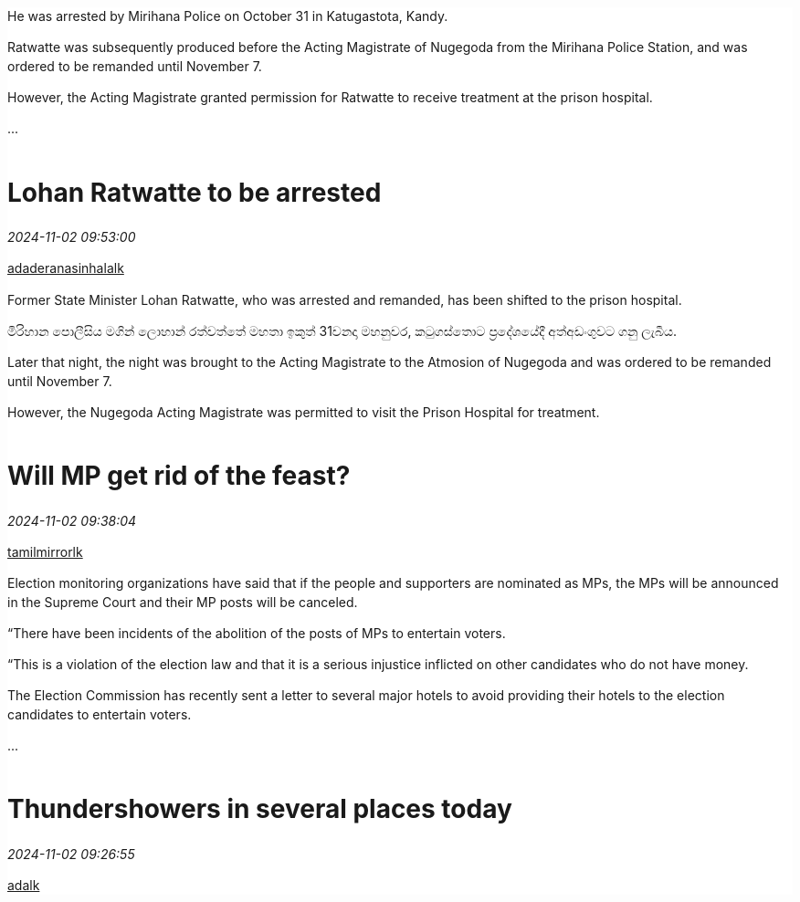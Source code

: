 He was arrested by Mirihana Police on October 31 in Katugastota, Kandy.

Ratwatte was subsequently produced before the Acting Magistrate of Nugegoda from the Mirihana Police Station, and was ordered to be remanded until November 7.

However, the Acting Magistrate granted permission for Ratwatte to receive treatment at the prison hospital.

...



# Lohan Ratwatte to be arrested

*2024-11-02 09:53:00*

[adaderanasinhalalk](http://sinhala.adaderana.lk/news/202822)

Former State Minister Lohan Ratwatte, who was arrested and remanded, has been shifted to the prison hospital.

මිරිහාන පොලීසිය මගින් ලොහාන් රත්වත්තේ මහතා ඉකුත් 31වනදා මහනුවර, කටුගස්තොට ප්‍රදේශයේදී අත්අඩංගුවට ගනු ලැබීය.

Later that night, the night was brought to the Acting Magistrate to the Atmosion of Nugegoda and was ordered to be remanded until November 7.

However, the Nugegoda Acting Magistrate was permitted to visit the Prison Hospital for treatment.



# Will MP get rid of the feast?

*2024-11-02 09:38:04*

[tamilmirrorlk](https://www.tamilmirror.lk/பிரசித்த-செய்தி/விருந்து-கொடுத்தால்-எம்-பி-பதவி-பறிபோகும்/150-346437)

Election monitoring organizations have said that if the people and supporters are nominated as MPs, the MPs will be announced in the Supreme Court and their MP posts will be canceled.

“There have been incidents of the abolition of the posts of MPs to entertain voters.

“This is a violation of the election law and that it is a serious injustice inflicted on other candidates who do not have money.

The Election Commission has recently sent a letter to several major hotels to avoid providing their hotels to the election candidates to entertain voters.

...



# Thundershowers in several places today

*2024-11-02 09:26:55*

[adalk](https://www.ada.lk/breaking_news/දිවයිනේ-බොහෝ-ප්‍රදේශ-වලට-අද-ගිගුරුම්-සහිත-වැසි---පළාත්-කිහිපයකට-මි-මී-100-වැඩි-තද-වැසි/11-412802)
